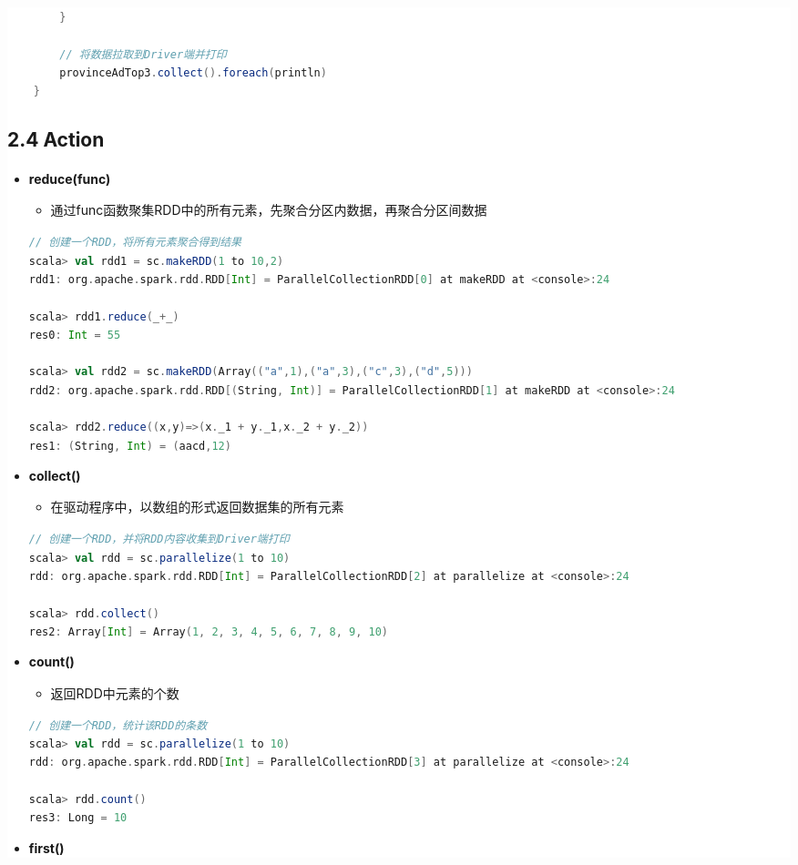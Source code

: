 ```scala
        }

        // 将数据拉取到Driver端并打印
        provinceAdTop3.collect().foreach(println)
    }
```

## 2.4 Action

- **reduce(func)**

  - 通过func函数聚集RDD中的所有元素，先聚合分区内数据，再聚合分区间数据

  ```scala
  // 创建一个RDD，将所有元素聚合得到结果
  scala> val rdd1 = sc.makeRDD(1 to 10,2)
  rdd1: org.apache.spark.rdd.RDD[Int] = ParallelCollectionRDD[0] at makeRDD at <console>:24
  
  scala> rdd1.reduce(_+_)
  res0: Int = 55                                                                  
  
  scala> val rdd2 = sc.makeRDD(Array(("a",1),("a",3),("c",3),("d",5)))
  rdd2: org.apache.spark.rdd.RDD[(String, Int)] = ParallelCollectionRDD[1] at makeRDD at <console>:24
  
  scala> rdd2.reduce((x,y)=>(x._1 + y._1,x._2 + y._2))
  res1: (String, Int) = (aacd,12)
  ```

- **collect()**

  - 在驱动程序中，以数组的形式返回数据集的所有元素

  ```scala
  // 创建一个RDD，并将RDD内容收集到Driver端打印
  scala> val rdd = sc.parallelize(1 to 10)
  rdd: org.apache.spark.rdd.RDD[Int] = ParallelCollectionRDD[2] at parallelize at <console>:24
  
  scala> rdd.collect()
  res2: Array[Int] = Array(1, 2, 3, 4, 5, 6, 7, 8, 9, 10)
  ```

- **count()**

  - 返回RDD中元素的个数

  ```scala
  // 创建一个RDD，统计该RDD的条数
  scala> val rdd = sc.parallelize(1 to 10)
  rdd: org.apache.spark.rdd.RDD[Int] = ParallelCollectionRDD[3] at parallelize at <console>:24
  
  scala> rdd.count()
  res3: Long = 10
  ```

- **first()**
